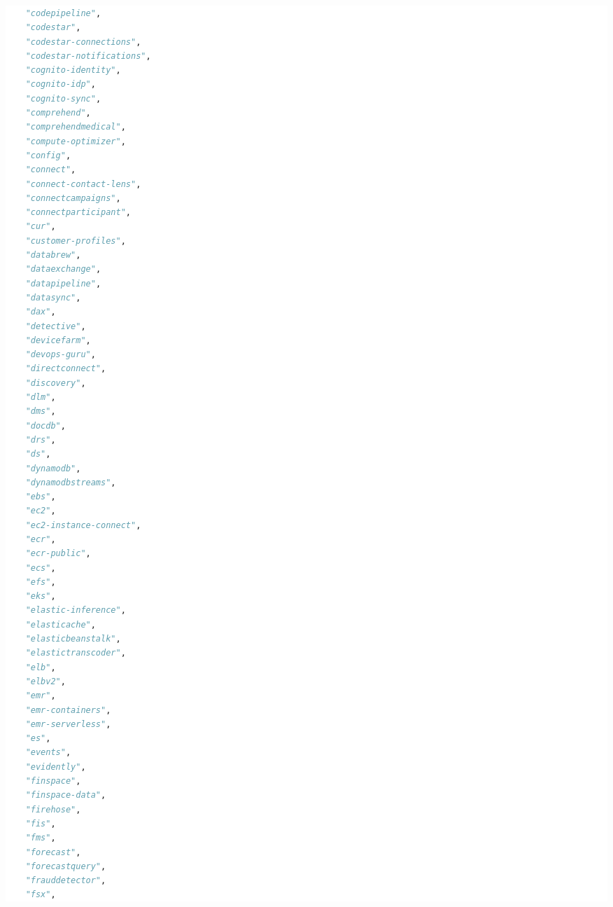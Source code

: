 ```python title="Definition"
    "codepipeline",
    "codestar",
    "codestar-connections",
    "codestar-notifications",
    "cognito-identity",
    "cognito-idp",
    "cognito-sync",
    "comprehend",
    "comprehendmedical",
    "compute-optimizer",
    "config",
    "connect",
    "connect-contact-lens",
    "connectcampaigns",
    "connectparticipant",
    "cur",
    "customer-profiles",
    "databrew",
    "dataexchange",
    "datapipeline",
    "datasync",
    "dax",
    "detective",
    "devicefarm",
    "devops-guru",
    "directconnect",
    "discovery",
    "dlm",
    "dms",
    "docdb",
    "drs",
    "ds",
    "dynamodb",
    "dynamodbstreams",
    "ebs",
    "ec2",
    "ec2-instance-connect",
    "ecr",
    "ecr-public",
    "ecs",
    "efs",
    "eks",
    "elastic-inference",
    "elasticache",
    "elasticbeanstalk",
    "elastictranscoder",
    "elb",
    "elbv2",
    "emr",
    "emr-containers",
    "emr-serverless",
    "es",
    "events",
    "evidently",
    "finspace",
    "finspace-data",
    "firehose",
    "fis",
    "fms",
    "forecast",
    "forecastquery",
    "frauddetector",
    "fsx",
```